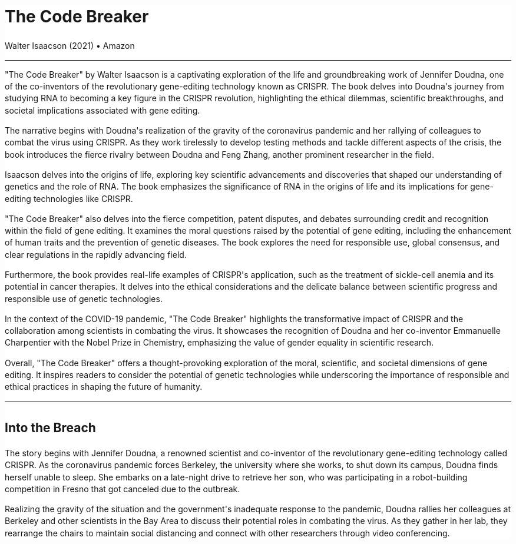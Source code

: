 # The Code Breaker

Walter Isaacson (2021) • Amazon

***

"The Code Breaker" by Walter Isaacson is a captivating exploration of the life and groundbreaking work of Jennifer Doudna, one of the co-inventors of the revolutionary gene-editing technology known as CRISPR. The book delves into Doudna's journey from studying RNA to becoming a key figure in the CRISPR revolution, highlighting the ethical dilemmas, scientific breakthroughs, and societal implications associated with gene editing.

The narrative begins with Doudna's realization of the gravity of the coronavirus pandemic and her rallying of colleagues to combat the virus using CRISPR. As they work tirelessly to develop testing methods and tackle different aspects of the crisis, the book introduces the fierce rivalry between Doudna and Feng Zhang, another prominent researcher in the field.

Isaacson delves into the origins of life, exploring key scientific advancements and discoveries that shaped our understanding of genetics and the role of RNA. The book emphasizes the significance of RNA in the origins of life and its implications for gene-editing technologies like CRISPR.

"The Code Breaker" also delves into the fierce competition, patent disputes, and debates surrounding credit and recognition within the field of gene editing. It examines the moral questions raised by the potential of gene editing, including the enhancement of human traits and the prevention of genetic diseases. The book explores the need for responsible use, global consensus, and clear regulations in the rapidly advancing field.

Furthermore, the book provides real-life examples of CRISPR's application, such as the treatment of sickle-cell anemia and its potential in cancer therapies. It delves into the ethical considerations and the delicate balance between scientific progress and responsible use of genetic technologies.

In the context of the COVID-19 pandemic, "The Code Breaker" highlights the transformative impact of CRISPR and the collaboration among scientists in combating the virus. It showcases the recognition of Doudna and her co-inventor Emmanuelle Charpentier with the Nobel Prize in Chemistry, emphasizing the value of gender equality in scientific research.

Overall, "The Code Breaker" offers a thought-provoking exploration of the moral, scientific, and societal dimensions of gene editing. It inspires readers to consider the potential of genetic technologies while underscoring the importance of responsible and ethical practices in shaping the future of humanity.

***

## Into the Breach

The story begins with Jennifer Doudna, a renowned scientist and co-inventor of the revolutionary gene-editing technology called CRISPR. As the coronavirus pandemic forces Berkeley, the university where she works, to shut down its campus, Doudna finds herself unable to sleep. She embarks on a late-night drive to retrieve her son, who was participating in a robot-building competition in Fresno that got canceled due to the outbreak.

Realizing the gravity of the situation and the government's inadequate response to the pandemic, Doudna rallies her colleagues at Berkeley and other scientists in the Bay Area to discuss their potential roles in combating the virus. As they gather in her lab, they rearrange the chairs to maintain social distancing and connect with other researchers through video conferencing.
